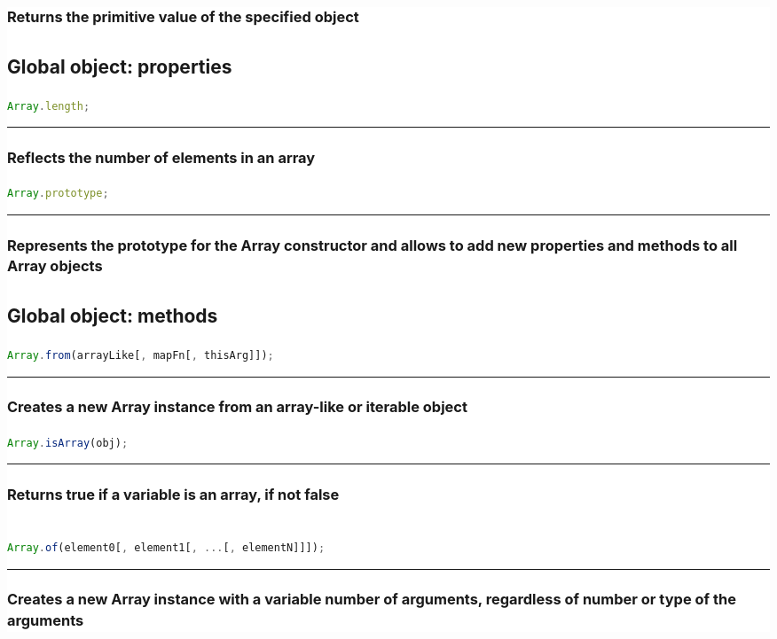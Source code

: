 
### Returns the primitive value of the specified object

## Global object: properties

```js
Array.length;
```

---

### Reflects the number of elements in an array

```js
Array.prototype;
```

---

### Represents the prototype for the Array constructor and allows to add new properties and methods to all Array objects

## Global object: methods

```js
Array.from(arrayLike[, mapFn[, thisArg]]);

```

---

### Creates a new Array instance from an array-like or iterable object

```js
Array.isArray(obj);
```

---

### Returns true if a variable is an array, if not false

```js

Array.of(element0[, element1[, ...[, elementN]]]);

```

---

### Creates a new Array instance with a variable number of arguments, regardless of number or type of the arguments
